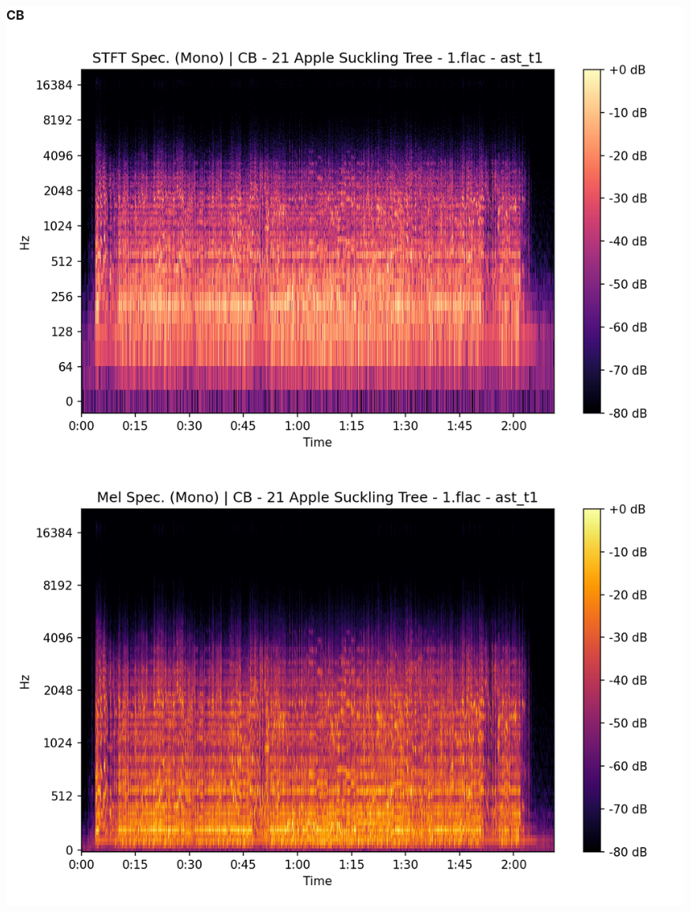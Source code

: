 ### CB

![STFT Spectrogram (Mono)](../assets/songs/ast_t1/ast_t1-CB_spectrogram_Mono(3).png)

![Mel Spectrogram (Mono)](../assets/songs/ast_t1/ast_t1-CB_melspec_Mono(3).png)
